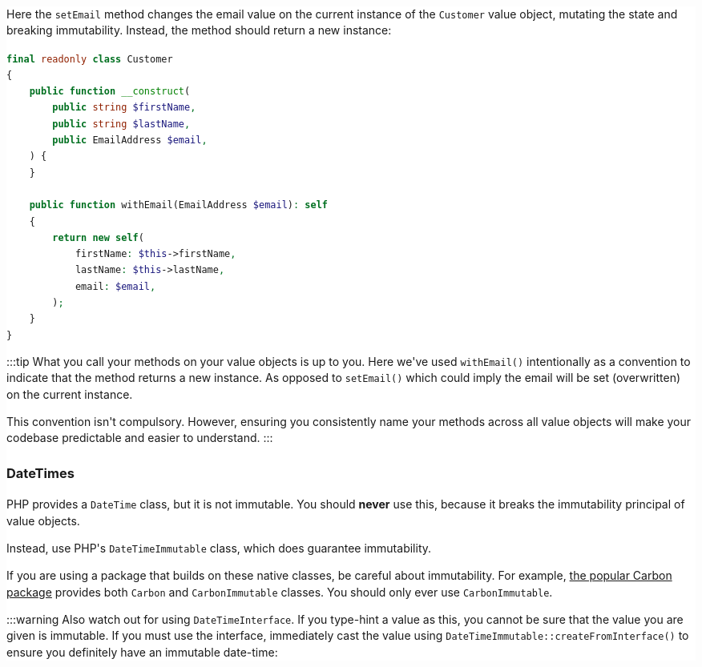 Here the `setEmail` method changes the email value on the current instance of the `Customer` value object, mutating
the state and breaking immutability. Instead, the method should return a new instance:

```php
final readonly class Customer
{
    public function __construct(
        public string $firstName,
        public string $lastName,
        public EmailAddress $email,
    ) {
    }

    public function withEmail(EmailAddress $email): self
    {
        return new self(
            firstName: $this->firstName,
            lastName: $this->lastName,
            email: $email,
        );
    }
}
```

:::tip
What you call your methods on your value objects is up to you. Here we've used `withEmail()` intentionally as a
convention to indicate that the method returns a new instance. As opposed to `setEmail()` which could imply the
email will be set (overwritten) on the current instance.

This convention isn't compulsory. However, ensuring you consistently name your methods across all value objects will
make your codebase predictable and easier to understand.
:::

### DateTimes

PHP provides a `DateTime` class, but it is not immutable. You should **never** use this, because it breaks the
immutability principal of value objects.

Instead, use PHP's `DateTimeImmutable` class, which does guarantee immutability.

If you are using a package that builds on these native classes, be careful about immutability.
For example, [the popular Carbon package](https://carbon.nesbot.com/) provides both `Carbon` and `CarbonImmutable`
classes. You should only ever use `CarbonImmutable`.

:::warning
Also watch out for using `DateTimeInterface`. If you type-hint a value as this, you cannot be sure that the value you
are given is immutable. If you must use the interface, immediately cast the value using
`DateTimeImmutable::createFromInterface()` to ensure you definitely have an immutable date-time:
